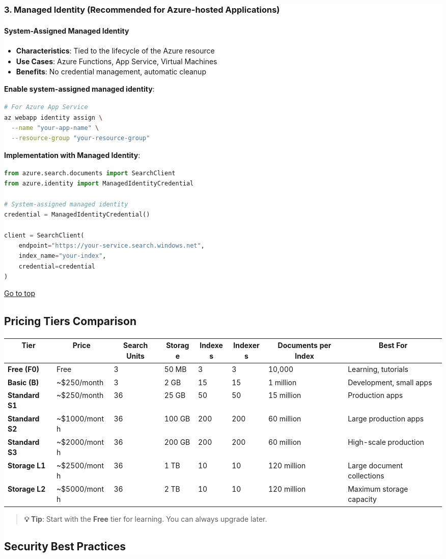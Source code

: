 
### 3. Managed Identity (Recommended for Azure-hosted Applications)

#### System-Assigned Managed Identity
- **Characteristics**: Tied to the lifecycle of the Azure resource
- **Use Cases**: Azure Functions, App Service, Virtual Machines
- **Benefits**: No credential management, automatic cleanup

**Enable system-assigned managed identity**:
```bash
# For Azure App Service
az webapp identity assign \
  --name "your-app-name" \
  --resource-group "your-resource-group"
```

**Implementation with Managed Identity**:
```python
from azure.search.documents import SearchClient
from azure.identity import ManagedIdentityCredential

# System-assigned managed identity
credential = ManagedIdentityCredential()

client = SearchClient(
    endpoint="https://your-service.search.windows.net",
    index_name="your-index",
    credential=credential
)
```

[Go to top](#azure-ai-search-service-setup-guide)

## Pricing Tiers Comparison

| Tier | Price | Search Units | Storage | Indexes | Indexers | Documents per Index | Best For |
|------|-------|--------------|---------|---------|----------|-------------------|----------|
| **Free (F0)** | Free | 3 | 50 MB | 3 | 3 | 10,000 | Learning, tutorials |
| **Basic (B)** | ~$250/month | 3 | 2 GB | 15 | 15 | 1 million | Development, small apps |
| **Standard S1** | ~$250/month | 36 | 25 GB | 50 | 50 | 15 million | Production apps |
| **Standard S2** | ~$1000/month | 36 | 100 GB | 200 | 200 | 60 million | Large production apps |
| **Standard S3** | ~$2000/month | 36 | 200 GB | 200 | 200 | 60 million | High-scale production |
| **Storage L1** | ~$2500/month | 36 | 1 TB | 10 | 10 | 120 million | Large document collections |
| **Storage L2** | ~$5000/month | 36 | 2 TB | 10 | 10 | 120 million | Maximum storage capacity |

> **💡 Tip**: Start with the **Free** tier for learning. You can always upgrade later.

## Security Best Practices
